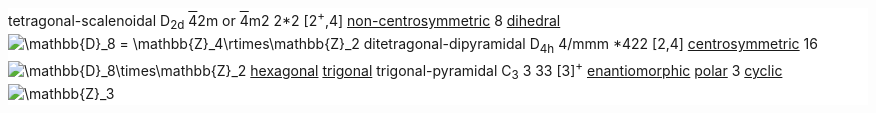 </td></tr>
<tr>
<td> tetragonal-scalenoidal
</td>
<td> D<sub>2d</sub>
</td>
<td> <span style="text-decoration:overline;">4</span>2m or <span style="text-decoration:overline;">4</span>m2
</td>
<td> 2*2
</td>
<td> [2<sup>+</sup>,4]
</td>
<td> <a href="/wiki/Non-centrosymmetric" title="Non-centrosymmetric" class="mw-redirect">non-centrosymmetric</a>
</td>
<td> 8
</td>
<td> <a href="/wiki/Dihedral_group" title="Dihedral group">dihedral</a> <img class="mwe-math-fallback-image-inline tex" alt="\mathbb{D}_8 = \mathbb{Z}_4\rtimes\mathbb{Z}_2" src="//upload.wikimedia.org/math/a/9/8/a986b31ec199f889e064d82e89e22675.png" />
</td></tr>
<tr>
<td> ditetragonal-dipyramidal
</td>
<td> D<sub>4h</sub>
</td>
<td> 4/mmm
</td>
<td> *422
</td>
<td> [2,4]
</td>
<td> <a href="/wiki/Centrosymmetric" title="Centrosymmetric" class="mw-redirect">centrosymmetric</a>
</td>
<td> 16
</td>
<td> <img class="mwe-math-fallback-image-inline tex" alt="\mathbb{D}_8\times\mathbb{Z}_2" src="//upload.wikimedia.org/math/a/8/c/a8cd600dfb2e77d6d7a6af0350a0f637.png" />
</td></tr>
<tr>
<td rowspan="12"><a href="/wiki/Hexagonal_crystal_family" title="Hexagonal crystal family" class="mw-redirect">hexagonal</a> </td>
<td rowspan="5"> <a href="/wiki/Trigonal_crystal_system" title="Trigonal crystal system">trigonal</a>
</td>
<td> trigonal-pyramidal
</td>
<td> C<sub>3</sub>
</td>
<td> 3
</td>
<td> 33
</td>
<td> [3]<sup>+</sup>
</td>
<td> <a href="/wiki/Chirality_(chemistry)" title="Chirality (chemistry)">enantiomorphic</a> <a href="/wiki/Polar_point_group" title="Polar point group">polar</a>
</td>
<td> 3
</td>
<td> <a href="/wiki/Cyclic_group" title="Cyclic group">cyclic</a> <img class="mwe-math-fallback-image-inline tex" alt="\mathbb{Z}_3" src="//upload.wikimedia.org/math/1/4/8/14826eb672b2dc67a7de5ceb1088817a.png" />
</td></tr>
<tr>